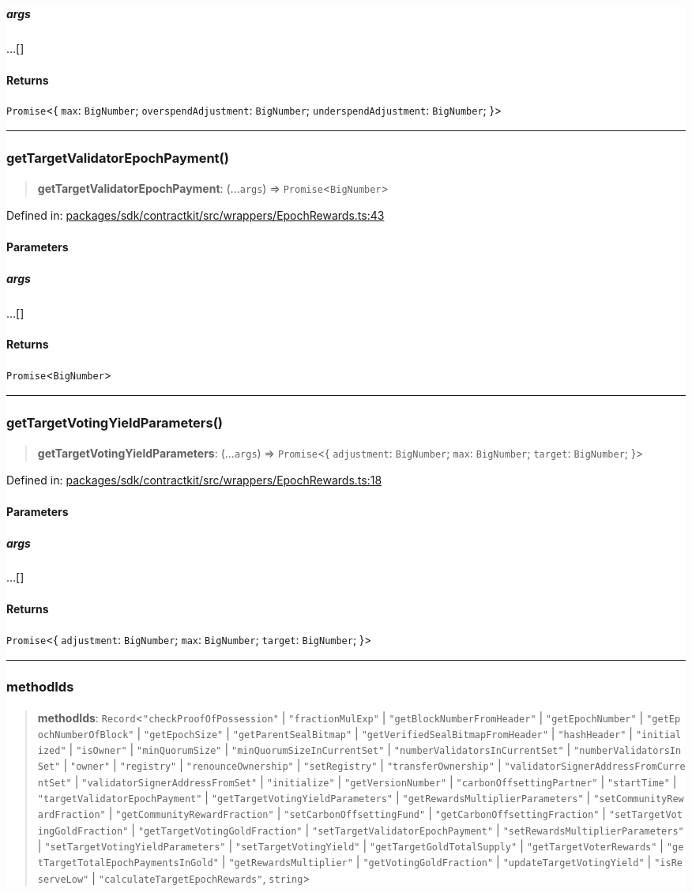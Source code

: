 ##### args

...\[\]

#### Returns

`Promise`\<\{ `max`: `BigNumber`; `overspendAdjustment`: `BigNumber`; `underspendAdjustment`: `BigNumber`; \}\>

***

### getTargetValidatorEpochPayment()

> **getTargetValidatorEpochPayment**: (...`args`) => `Promise`\<`BigNumber`\>

Defined in: [packages/sdk/contractkit/src/wrappers/EpochRewards.ts:43](https://github.com/celo-org/developer-tooling/blob/master/packages/sdk/contractkit/src/wrappers/EpochRewards.ts#L43)

#### Parameters

##### args

...\[\]

#### Returns

`Promise`\<`BigNumber`\>

***

### getTargetVotingYieldParameters()

> **getTargetVotingYieldParameters**: (...`args`) => `Promise`\<\{ `adjustment`: `BigNumber`; `max`: `BigNumber`; `target`: `BigNumber`; \}\>

Defined in: [packages/sdk/contractkit/src/wrappers/EpochRewards.ts:18](https://github.com/celo-org/developer-tooling/blob/master/packages/sdk/contractkit/src/wrappers/EpochRewards.ts#L18)

#### Parameters

##### args

...\[\]

#### Returns

`Promise`\<\{ `adjustment`: `BigNumber`; `max`: `BigNumber`; `target`: `BigNumber`; \}\>

***

### methodIds

> **methodIds**: `Record`\<`"checkProofOfPossession"` \| `"fractionMulExp"` \| `"getBlockNumberFromHeader"` \| `"getEpochNumber"` \| `"getEpochNumberOfBlock"` \| `"getEpochSize"` \| `"getParentSealBitmap"` \| `"getVerifiedSealBitmapFromHeader"` \| `"hashHeader"` \| `"initialized"` \| `"isOwner"` \| `"minQuorumSize"` \| `"minQuorumSizeInCurrentSet"` \| `"numberValidatorsInCurrentSet"` \| `"numberValidatorsInSet"` \| `"owner"` \| `"registry"` \| `"renounceOwnership"` \| `"setRegistry"` \| `"transferOwnership"` \| `"validatorSignerAddressFromCurrentSet"` \| `"validatorSignerAddressFromSet"` \| `"initialize"` \| `"getVersionNumber"` \| `"carbonOffsettingPartner"` \| `"startTime"` \| `"targetValidatorEpochPayment"` \| `"getTargetVotingYieldParameters"` \| `"getRewardsMultiplierParameters"` \| `"setCommunityRewardFraction"` \| `"getCommunityRewardFraction"` \| `"setCarbonOffsettingFund"` \| `"getCarbonOffsettingFraction"` \| `"setTargetVotingGoldFraction"` \| `"getTargetVotingGoldFraction"` \| `"setTargetValidatorEpochPayment"` \| `"setRewardsMultiplierParameters"` \| `"setTargetVotingYieldParameters"` \| `"setTargetVotingYield"` \| `"getTargetGoldTotalSupply"` \| `"getTargetVoterRewards"` \| `"getTargetTotalEpochPaymentsInGold"` \| `"getRewardsMultiplier"` \| `"getVotingGoldFraction"` \| `"updateTargetVotingYield"` \| `"isReserveLow"` \| `"calculateTargetEpochRewards"`, `string`\>
